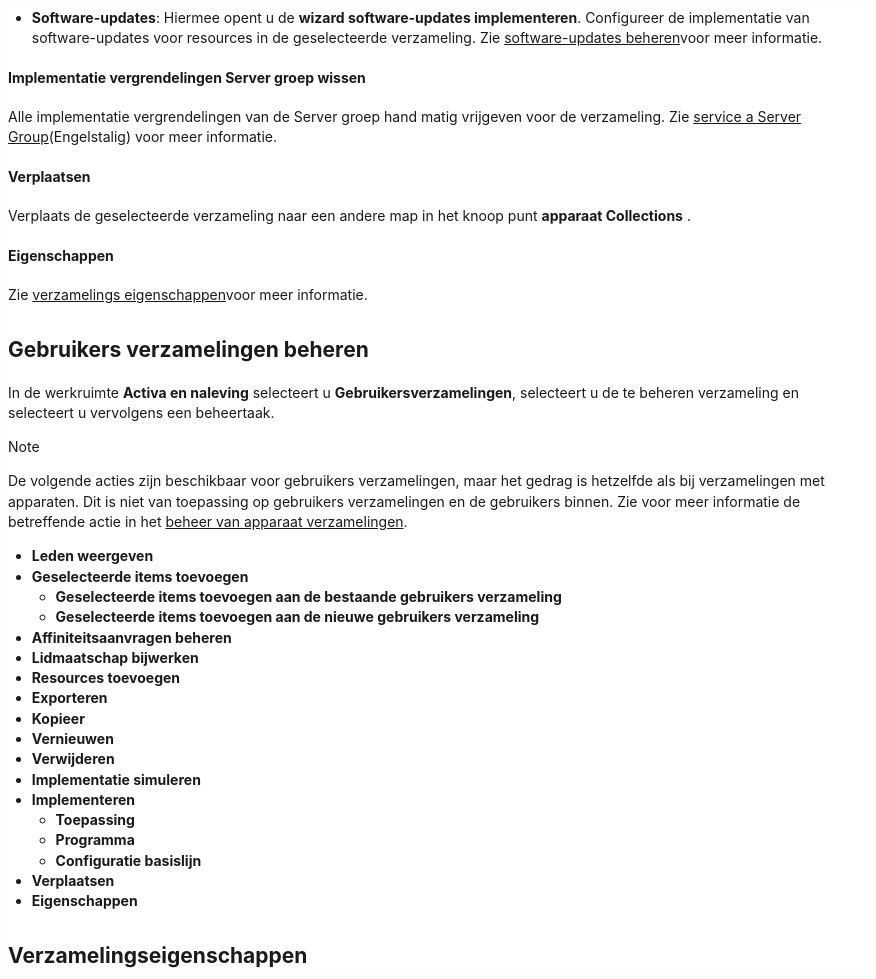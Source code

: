 - **Software-updates**: Hiermee opent u de **wizard software-updates implementeren**. Configureer de implementatie van software-updates voor resources in de geselecteerde verzameling. Zie [software-updates beheren](../../../../sum/understand/software-updates-introduction.md)voor meer informatie.  


#### <a name="clear-server-group-deployment-locks"></a>Implementatie vergrendelingen Server groep wissen
Alle implementatie vergrendelingen van de Server groep hand matig vrijgeven voor de verzameling. Zie [service a Server Group](../../../../sum/deploy-use/service-a-server-group.md)(Engelstalig) voor meer informatie.


#### <a name="move"></a>Verplaatsen
Verplaats de geselecteerde verzameling naar een andere map in het knoop punt **apparaat Collections** . 


#### <a name="properties"></a>Eigenschappen
Zie [verzamelings eigenschappen](#BKMK_CollProp)voor meer informatie.  


## <a name="how-to-manage-user-collections"></a><a name="bkmk_user"></a>Gebruikers verzamelingen beheren  

In de werkruimte **Activa en naleving** selecteert u **Gebruikersverzamelingen**, selecteert u de te beheren verzameling en selecteert u vervolgens een beheertaak.  

> [!Note]  
> De volgende acties zijn beschikbaar voor gebruikers verzamelingen, maar het gedrag is hetzelfde als bij verzamelingen met apparaten. Dit is niet van toepassing op gebruikers verzamelingen en de gebruikers binnen. Zie voor meer informatie de betreffende actie in het [beheer van apparaat verzamelingen](#bkmk_device).  

- **Leden weergeven**  
- **Geselecteerde items toevoegen**  
    - **Geselecteerde items toevoegen aan de bestaande gebruikers verzameling**  
    - **Geselecteerde items toevoegen aan de nieuwe gebruikers verzameling**  
- **Affiniteitsaanvragen beheren**  
- **Lidmaatschap bijwerken**  
- **Resources toevoegen**  
- **Exporteren**  
- **Kopieer**  
- **Vernieuwen**  
- **Verwijderen**  
- **Implementatie simuleren**  
- **Implementeren**  
    - **Toepassing**  
    - **Programma**  
    - **Configuratie basislijn**
- **Verplaatsen**  
- **Eigenschappen**


##  <a name="collection-properties"></a><a name="BKMK_CollProp"></a> Verzamelingseigenschappen  
